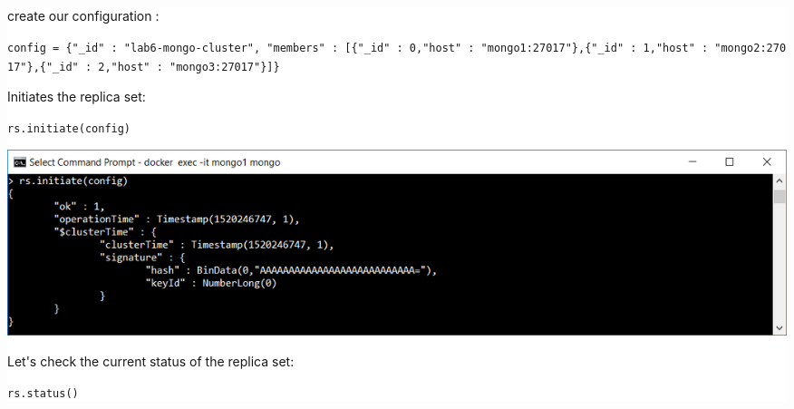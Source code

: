 create our configuration :
```
config = {"_id" : "lab6-mongo-cluster", "members" : [{"_id" : 0,"host" : "mongo1:27017"},{"_id" : 1,"host" : "mongo2:27017"},{"_id" : 2,"host" : "mongo3:27017"}]}
```
Initiates the replica set:
```
rs.initiate(config)
```
![rs_initiate config](https://github.com/arxitekton/DistributedSystems/blob/master/Lab_6_MongoDB_Replication/screenshot/rs_initiate_config.png)

Let's check the current status of the replica set:

```
rs.status()
```